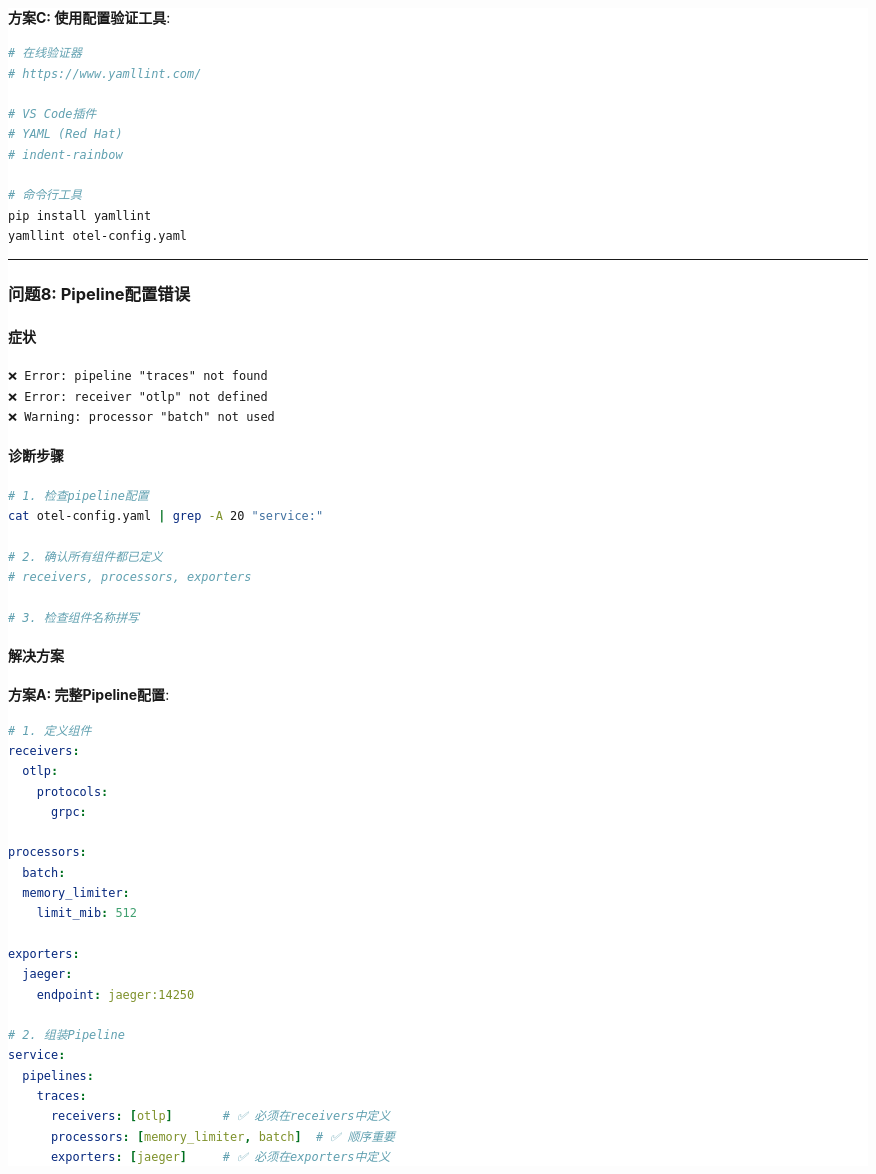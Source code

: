 **方案C: 使用配置验证工具**:

```bash
# 在线验证器
# https://www.yamllint.com/

# VS Code插件
# YAML (Red Hat)
# indent-rainbow

# 命令行工具
pip install yamllint
yamllint otel-config.yaml
```

---

### 问题8: Pipeline配置错误

#### 症状

```text
❌ Error: pipeline "traces" not found
❌ Error: receiver "otlp" not defined
❌ Warning: processor "batch" not used
```

#### 诊断步骤

```bash
# 1. 检查pipeline配置
cat otel-config.yaml | grep -A 20 "service:"

# 2. 确认所有组件都已定义
# receivers, processors, exporters

# 3. 检查组件名称拼写
```

#### 解决方案

**方案A: 完整Pipeline配置**:

```yaml
# 1. 定义组件
receivers:
  otlp:
    protocols:
      grpc:

processors:
  batch:
  memory_limiter:
    limit_mib: 512

exporters:
  jaeger:
    endpoint: jaeger:14250

# 2. 组装Pipeline
service:
  pipelines:
    traces:
      receivers: [otlp]       # ✅ 必须在receivers中定义
      processors: [memory_limiter, batch]  # ✅ 顺序重要
      exporters: [jaeger]     # ✅ 必须在exporters中定义
```
